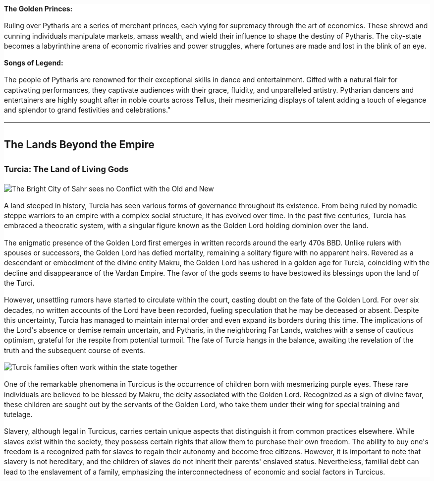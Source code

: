 **The Golden Princes:**

Ruling over Pytharis are a series of merchant princes, each vying for supremacy through the art of economics. These shrewd and cunning individuals manipulate markets, amass wealth, and wield their influence to shape the destiny of Pytharis. The city-state becomes a labyrinthine arena of economic rivalries and power struggles, where fortunes are made and lost in the blink of an eye.

**Songs of Legend:**

The people of Pytharis are renowned for their exceptional skills in dance and entertainment. Gifted with a natural flair for captivating performances, they captivate audiences with their grace, fluidity, and unparalleled artistry. Pytharian dancers and entertainers are highly sought after in noble courts across Tellus, their mesmerizing displays of talent adding a touch of elegance and splendor to grand festivities and celebrations."

---

## The Lands Beyond the Empire

### Turcia: The Land of Living Gods

![The Bright City of Sahr sees no Conflict with the Old and New](https://cdn.midjourney.com/b51d3ab4-c1c0-49f1-a150-2e21bb94e51f/0_3_384_N.webp)

A land steeped in history, Turcia has seen various forms of governance throughout its existence. From being ruled by nomadic steppe warriors to an empire with a complex social structure, it has evolved over time. In the past five centuries, Turcia has embraced a theocratic system, with a singular figure known as the Golden Lord holding dominion over the land.

The enigmatic presence of the Golden Lord first emerges in written records around the early 470s BBD. Unlike rulers with spouses or successors, the Golden Lord has defied mortality, remaining a solitary figure with no apparent heirs. Revered as a descendant or embodiment of the divine entity Makru, the Golden Lord has ushered in a golden age for Turcia, coinciding with the decline and disappearance of the Vardan Empire. The favor of the gods seems to have bestowed its blessings upon the land of the Turci.

However, unsettling rumors have started to circulate within the court, casting doubt on the fate of the Golden Lord. For over six decades, no written accounts of the Lord have been recorded, fueling speculation that he may be deceased or absent. Despite this uncertainty, Turcia has managed to maintain internal order and even expand its borders during this time. The implications of the Lord's absence or demise remain uncertain, and Pytharis, in the neighboring Far Lands, watches with a sense of cautious optimism, grateful for the respite from potential turmoil. The fate of Turcia hangs in the balance, awaiting the revelation of the truth and the subsequent course of events.

![Turcik families often work within the state together](https://cdn.midjourney.com/106ec9a9-f589-4606-8f72-2532728a5161/0_2.png)

One of the remarkable phenomena in Turcicus is the occurrence of children born with mesmerizing purple eyes. These rare individuals are believed to be blessed by Makru, the deity associated with the Golden Lord. Recognized as a sign of divine favor, these children are sought out by the servants of the Golden Lord, who take them under their wing for special training and tutelage.

Slavery, although legal in Turcicus, carries certain unique aspects that distinguish it from common practices elsewhere. While slaves exist within the society, they possess certain rights that allow them to purchase their own freedom. The ability to buy one's freedom is a recognized path for slaves to regain their autonomy and become free citizens. However, it is important to note that slavery is not hereditary, and the children of slaves do not inherit their parents' enslaved status. Nevertheless, familial debt can lead to the enslavement of a family, emphasizing the interconnectedness of economic and social factors in Turcicus.
